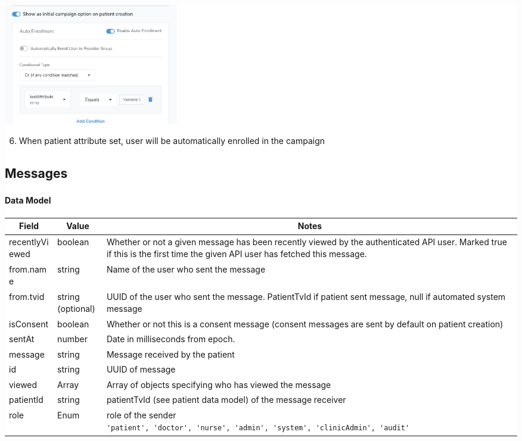    <img src="./autoenroll.png" alt="image-20220117235536449" height="200" />

6. When patient attribute set, user will be automatically enrolled in the campaign

## **Messages**

#### Data Model

| **Field**      | Value             | **Notes**                                                    |
| -------------- | ----------------- | ------------------------------------------------------------ |
| recentlyViewed | boolean           | Whether or not a given message has been recently viewed by the authenticated API user. Marked true if this is the first time the given API user has fetched this message. |
| from.name      | string            | Name of the user who sent the message                        |
| from.tvid      | string (optional) | UUID of the user who sent the message. PatientTvId if patient sent message, null if automated system message |
| isConsent      | boolean           | Whether or not this is a consent message (consent messages are sent by default on patient creation) |
| sentAt         | number            | Date in milliseconds from epoch.                             |
| message        | string            | Message received by the patient                              |
| id             | string            | UUID of message                                              |
| viewed         | Array<object>     | Array of objects specifying  who has viewed the message      |
| patientId      | string            | patientTvId (see patient data model) of the message receiver |
| role           | Enum              | role of the sender<br />`'patient', 'doctor', 'nurse', 'admin', 'system', 'clinicAdmin', 'audit'` |
